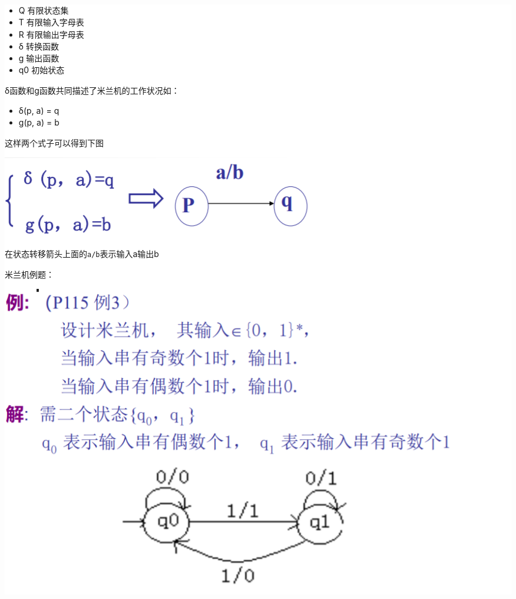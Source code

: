 - Q 有限状态集
- T 有限输入字母表
- R 有限输出字母表
- δ 转换函数
- g 输出函数
- q0 初始状态

δ函数和g函数共同描述了米兰机的工作状况如：

- δ(p, a) = q
- g(p, a) = b

这样两个式子可以得到下图

![2-14](img/2-14.png)

在状态转移箭头上面的```a/b```表示输入a输出b

米兰机例题：

![2-15](img/2-15.png)
